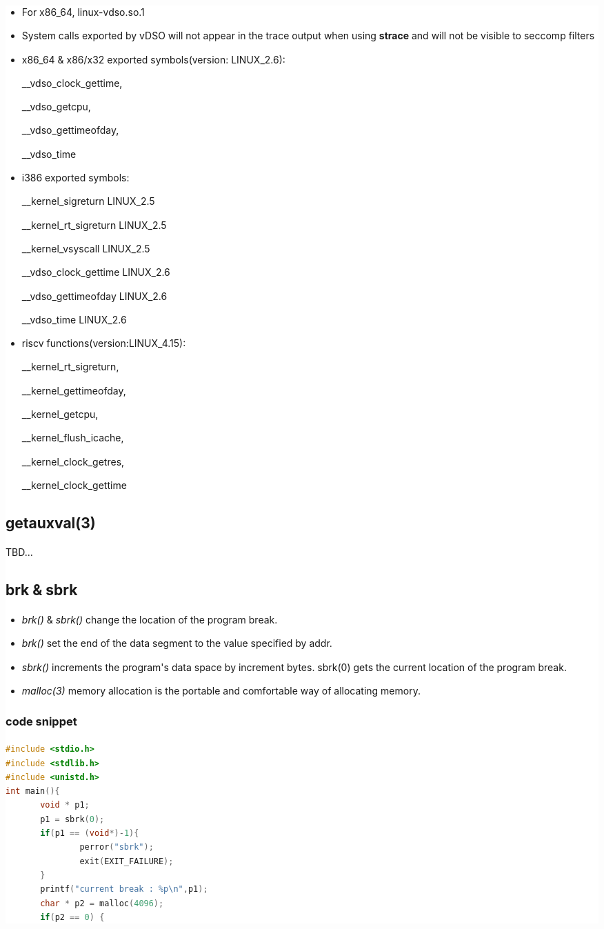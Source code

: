 * For x86_64, linux-vdso.so.1

* System calls exported by vDSO will not appear in the trace output when using **strace** and will not be visible to seccomp filters

* x86_64 & x86/x32 exported symbols(version: LINUX_2.6):

  __vdso_clock_gettime,

  __vdso_getcpu,

  __vdso_gettimeofday,

  __vdso_time

* i386 exported symbols:

  __kernel_sigreturn LINUX_2.5

  __kernel_rt_sigreturn LINUX_2.5

  __kernel_vsyscall LINUX_2.5

  __vdso_clock_gettime LINUX_2.6

  __vdso_gettimeofday LINUX_2.6

  __vdso_time LINUX_2.6

* riscv functions(version:LINUX_4.15):

  __kernel_rt_sigreturn,

  __kernel_gettimeofday,

  __kernel_getcpu,

  __kernel_flush_icache,

  __kernel_clock_getres,

  __kernel_clock_gettime

## getauxval(3)

   TBD...

## brk & sbrk

* *brk()* & *sbrk()* change the location of the program break.

* *brk()* set the end of the data segment to the value specified by addr.

* *sbrk()* increments the program's data space by increment bytes. sbrk(0) gets the current location of the program break.

* *malloc(3)* memory allocation is the portable and comfortable way of allocating memory.

### code snippet

```c
#include <stdio.h>
#include <stdlib.h>
#include <unistd.h>
int main(){
       void * p1;
       p1 = sbrk(0);
       if(p1 == (void*)-1){
               perror("sbrk");
               exit(EXIT_FAILURE);
       }
       printf("current break : %p\n",p1);
       char * p2 = malloc(4096);
       if(p2 == 0) {
```